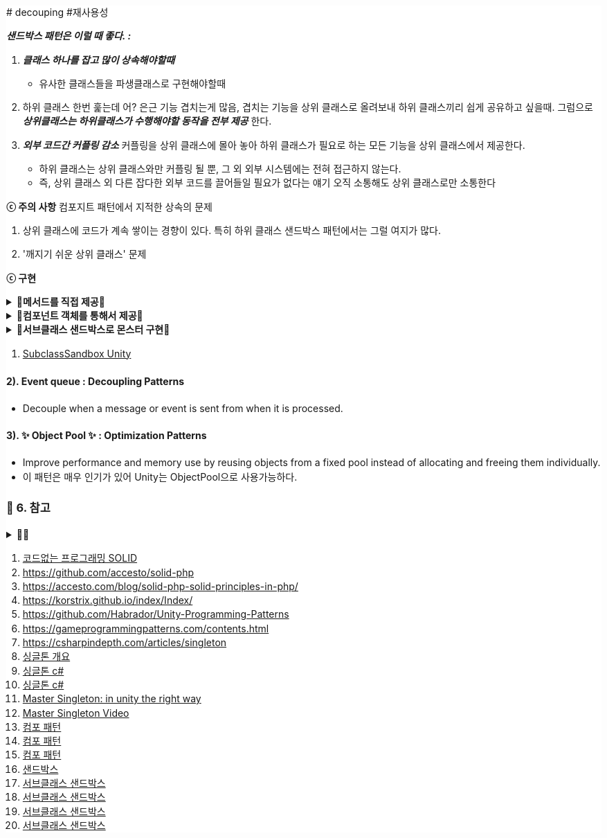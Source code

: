 \# decouping #재사용성

***샌드박스 패턴은 이럴 때 좋다. :***

1. ***클래스 하나를 잡고 많이 상속해야할때***
   * 유사한 클래스들을 파생클래스로 구현해야할때
2. 하위 클래스 한번 훑는데 어? 은근 기능 겹치는게 많음, 
겹치는 기능을 상위 클래스로 올려보내
하위 클래스끼리 쉽게 공유하고 싶을때. 
그럼으로 ***상위클래스는 하위클래스가 수행해야할 동작을 전부 제공*** 한다.

3. ***외부 코드간 커플링 감소***
커플링을 상위 클래스에 몰아 놓아 하위 클래스가 필요로 하는 모든 기능을 상위 클래스에서 제공한다. 
   * 하위 클래스는 상위 클래스와만 커플링 될 뿐, 그 외 외부 시스템에는 전혀 접근하지 않는다.
   * 즉, 상위 클래스 외 다른 잡다한 외부 코드를 끌어들일 필요가 없다는 얘기 오직 소통해도 상위 클래스로만 소통한다

**ⓒ 주의 사항**
컴포지트 패턴에서 지적한 상속의 문제
1. 상위 클래스에 코드가 계속 쌓이는 경향이 있다. 특히 하위 클래스 샌드박스 패턴에서는 그럴 여지가 많다.

2. '깨지기 쉬운 상위 클래스' 문제

**ⓒ 구현**

<details><summary style="cursor:pointer; text:bold"><b>📂메서드를 직접 제공📂</b></summary></details>

<details><summary style="cursor:pointer; text:bold"><b>📂컴포넌트 객체를 통해서 제공📂</b></summary></details>

<details><summary style="cursor:pointer; text:bold"><b>📂서브클래스 샌드박스로 몬스터 구현📂</b></summary></details>


1. [SubclassSandbox Unity](./src/Design/UnityAdaptation/11.%20Subclass%20Sandbox/README.md)

#### 2). Event queue : Decoupling Patterns
* Decouple when a message or event is sent from when it is processed.

#### 3). ✨ Object Pool ✨ : Optimization Patterns
* Improve performance and memory use by reusing objects from a fixed pool instead of allocating and freeing them individually.
* 이 패턴은 매우 인기가 있어 Unity는 ObjectPool으로 사용가능하다.



### 📄 6. 참고

<details><summary style="cursor:pointer; text:bold"><b>📂📂</b></summary></details>


1. [코드없는 프로그래밍 SOLID](https://www.youtube.com/watch?v=jlQkWM7Tu7o&list=PLDV-cCQnUlIZcWXE4PrxJx6U3qKfRTJcK&index=1)
2. https://github.com/accesto/solid-php
3. https://accesto.com/blog/solid-php-solid-principles-in-php/
4. https://korstrix.github.io/index/Index/
5. https://github.com/Habrador/Unity-Programming-Patterns
6. https://gameprogrammingpatterns.com/contents.html
7. https://csharpindepth.com/articles/singleton
8. [싱글톤 개요](https://cjw-awdsd.tistory.com/42)
9. [싱글톤 c#](http://egloos.zum.com/sweeper/v/3157853)
10. [싱글톤 c#](https://nochoco-lee.tistory.com/676)
11. [Master Singleton: in unity the right way](https://gamedevbeginner.com/singletons-in-unity-the-right-way/)
12. [Master Singleton Video](https://www.youtube.com/watch?v=tcatvGLvCDc)
13. [컴포 패턴](https://www.youtube.com/watch?v=XXvrHAsfTso)
14. [컴포 패턴](https://8iggy.tistory.com/238)
15. [컴포 패턴](https://en.wikipedia.org/wiki/Composite_pattern)
16. [샌드박스](https://teamalphaaleph.wordpress.com/2016/03/03/subclass-sandbox-an-introduction/)
17. [서브클래스 샌드박스](https://lipcoder.tistory.com/140)
18. [서브클래스 샌드박스](https://teamalphaaleph.wordpress.com/2016/03/03/subclass-sandbox-an-introduction/)
19. [서브클래스 샌드박스](https://www.habrador.com/tutorials/programming-patterns/11-subclass-sandbox-pattern/)
20. [서브클래스 샌드박스](https://teamalphaaleph.wordpress.com/2016/03/03/subclass-sandbox-an-introduction/)